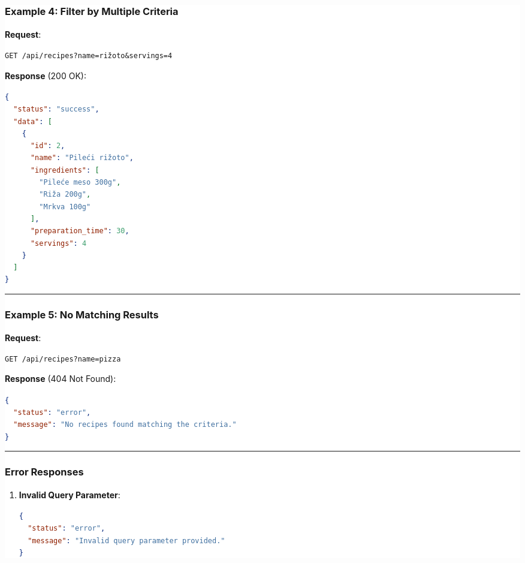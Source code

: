
### **Example 4: Filter by Multiple Criteria**

**Request**:
```http
GET /api/recipes?name=rižoto&servings=4
```

**Response** (200 OK):
```json
{
  "status": "success",
  "data": [
    {
      "id": 2,
      "name": "Pileći rižoto",
      "ingredients": [
        "Pileće meso 300g",
        "Riža 200g",
        "Mrkva 100g"
      ],
      "preparation_time": 30,
      "servings": 4
    }
  ]
}
```

---

### **Example 5: No Matching Results**

**Request**:
```http
GET /api/recipes?name=pizza
```

**Response** (404 Not Found):
```json
{
  "status": "error",
  "message": "No recipes found matching the criteria."
}
```

---

### **Error Responses**

1. **Invalid Query Parameter**:
   ```json
   {
     "status": "error",
     "message": "Invalid query parameter provided."
   }
   ```
